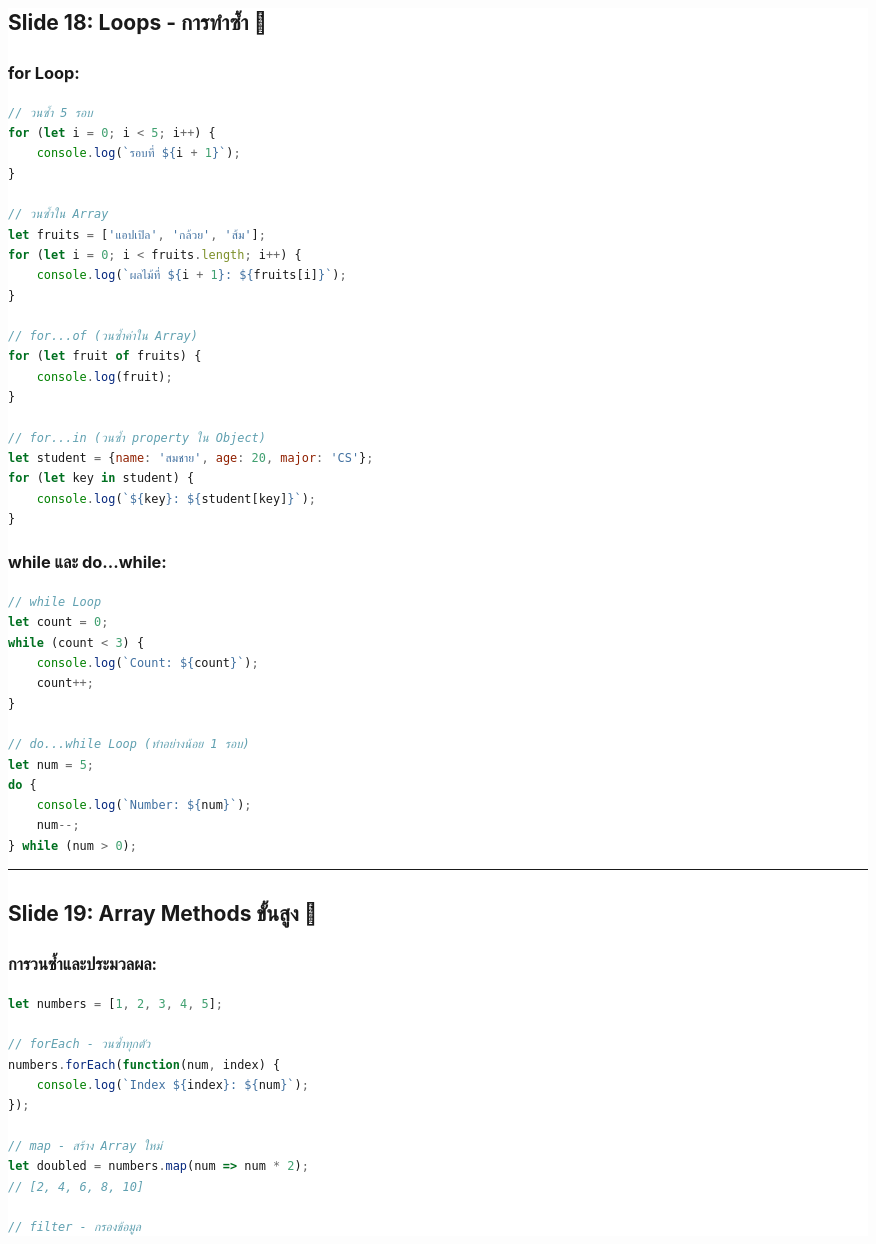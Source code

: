 
## Slide 18: Loops - การทำซ้ำ 🔄

### for Loop:
```javascript
// วนซ้ำ 5 รอบ
for (let i = 0; i < 5; i++) {
    console.log(`รอบที่ ${i + 1}`);
}

// วนซ้ำใน Array
let fruits = ['แอปเปิล', 'กล้วย', 'ส้ม'];
for (let i = 0; i < fruits.length; i++) {
    console.log(`ผลไม้ที่ ${i + 1}: ${fruits[i]}`);
}

// for...of (วนซ้ำค่าใน Array)
for (let fruit of fruits) {
    console.log(fruit);
}

// for...in (วนซ้ำ property ใน Object)
let student = {name: 'สมชาย', age: 20, major: 'CS'};
for (let key in student) {
    console.log(`${key}: ${student[key]}`);
}
```

### while และ do...while:
```javascript
// while Loop
let count = 0;
while (count < 3) {
    console.log(`Count: ${count}`);
    count++;
}

// do...while Loop (ทำอย่างน้อย 1 รอบ)
let num = 5;
do {
    console.log(`Number: ${num}`);
    num--;
} while (num > 0);
```

---

## Slide 19: Array Methods ขั้นสูง 🔧

### การวนซ้ำและประมวลผล:
```javascript
let numbers = [1, 2, 3, 4, 5];

// forEach - วนซ้ำทุกตัว
numbers.forEach(function(num, index) {
    console.log(`Index ${index}: ${num}`);
});

// map - สร้าง Array ใหม่
let doubled = numbers.map(num => num * 2);
// [2, 4, 6, 8, 10]

// filter - กรองข้อมูล
```